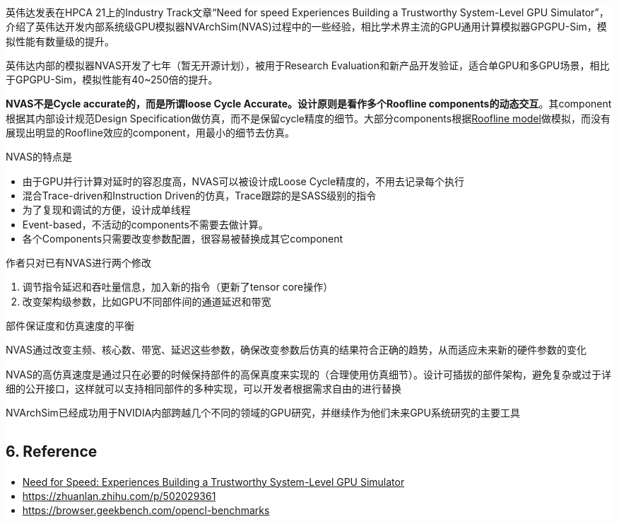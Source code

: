 英伟达发表在HPCA 21上的Industry Track文章“Need for speed Experiences Building a Trustworthy System-Level GPU Simulator”，介绍了英伟达开发内部系统级GPU模拟器NVArchSim(NVAS)过程中的一些经验，相比学术界主流的GPU通用计算模拟器GPGPU-Sim，模拟性能有数量级的提升。

英伟达内部的模拟器NVAS开发了七年（暂无开源计划），被用于Research Evaluation和新产品开发验证，适合单GPU和多GPU场景，相比于GPGPU-Sim，模拟性能有40~250倍的提升。

**NVAS不是Cycle accurate的，而是所谓loose Cycle Accurate。设计原则是看作多个Roofline components的动态交互**。其component根据其内部设计规范Design Specification做仿真，而不是保留cycle精度的细节。大部分components根据[Roofline model](https://en.wikipedia.org/wiki/Roofline_model)做模拟，而没有展现出明显的Roofline效应的component，用最小的细节去仿真。

NVAS的特点是

- 由于GPU并行计算对延时的容忍度高，NVAS可以被设计成Loose Cycle精度的，不用去记录每个执行
- 混合Trace-driven和Instruction Driven的仿真，Trace跟踪的是SASS级别的指令
- 为了复现和调试的方便，设计成单线程
- Event-based，不活动的components不需要去做计算。
- 各个Components只需要改变参数配置，很容易被替换成其它component

作者只对已有NVAS进行两个修改

1. 调节指令延迟和吞吐量信息，加入新的指令（更新了tensor core操作）
2. 改变架构级参数，比如GPU不同部件间的通道延迟和带宽

部件保证度和仿真速度的平衡

NVAS通过改变主频、核心数、带宽、延迟这些参数，确保改变参数后仿真的结果符合正确的趋势，从而适应未来新的硬件参数的变化

NVAS的高仿真速度是通过只在必要的时候保持部件的高保真度来实现的（合理使用仿真细节）。设计可插拔的部件架构，避免复杂或过于详细的公开接口，这样就可以支持相同部件的多种实现，可以开发者根据需求自由的进行替换

NVArchSim已经成功用于NVIDIA内部跨越几个不同的领域的GPU研究，并继续作为他们未来GPU系统研究的主要工具

## 6. Reference

- [Need for Speed: Experiences Building a Trustworthy System-Level GPU Simulator](/ebook/villa2021.pdf)
- <https://zhuanlan.zhihu.com/p/502029361>
- <https://browser.geekbench.com/opencl-benchmarks>